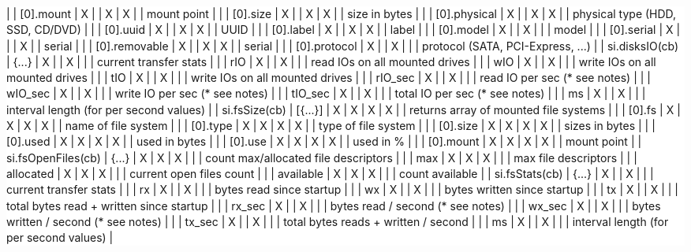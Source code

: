 | | [0].mount | X |  | X | X |  | mount point |
| | [0].size | X |  | X | X |  | size in bytes |
| | [0].physical | X |  | X | X |  | physical type (HDD, SSD, CD/DVD) |
| | [0].uuid | X |  | X | X |  | UUID |
| | [0].label | X |  | X | X |  | label |
| | [0].model | X |  | X |  |  | model |
| | [0].serial | X |  |  | X |  | serial |
| | [0].removable | X |  | X | X |  | serial |
| | [0].protocol | X |  | X |  |  | protocol (SATA, PCI-Express, ...) |
| si.disksIO(cb) | {...} | X |  | X |  |  | current transfer stats |
| | rIO | X |  | X |  |  | read IOs on all mounted drives |
| | wIO | X |  | X |  |  | write IOs on all mounted drives |
| | tIO | X |  | X |  |  | write IOs on all mounted drives |
| | rIO_sec | X |  | X |  |  | read IO per sec (* see notes) |
| | wIO_sec | X |  | X |  |  | write IO per sec (* see notes) |
| | tIO_sec | X |  | X |  |  | total IO per sec (* see notes) |
| | ms | X |  | X |  |  | interval length (for per second values) |
| si.fsSize(cb) | [{...}] | X | X | X | X |  | returns array of mounted file systems |
| | [0].fs | X | X | X | X |  | name of file system |
| | [0].type | X | X | X | X |  | type of file system |
| | [0].size | X | X | X | X |  | sizes in bytes |
| | [0].used | X | X | X | X |  | used in bytes |
| | [0].use | X | X | X | X |  | used in % |
| | [0].mount | X | X | X | X |  | mount point |
| si.fsOpenFiles(cb) | {...} | X | X | X |  |  | count max/allocated file descriptors |
| | max | X | X | X |  |  | max file descriptors |
| | allocated | X | X | X |  |  | current open files count |
| | available | X | X | X |  |  | count available |
| si.fsStats(cb) | {...} | X |  | X |  |  | current transfer stats |
| | rx | X |  | X |  |  | bytes read since startup |
| | wx | X |  | X |  |  | bytes written since startup |
| | tx | X |  | X |  |  | total bytes read + written since startup |
| | rx_sec | X |  | X |  |  | bytes read / second (* see notes) |
| | wx_sec | X |  | X |  |  | bytes written / second (* see notes) |
| | tx_sec | X |  | X |  |  | total bytes reads + written / second  |
| | ms | X |  | X |  |  | interval length (for per second values) |


[npm-image]: https://img.shields.io/npm/v/systeminformation.svg?style=flat-square
[npm-url]: https://npmjs.org/package/systeminformation
[downloads-image]: https://img.shields.io/npm/dm/systeminformation.svg?style=flat-square
[downloads-url]: https://npmjs.org/package/systeminformation
[lgtm-badge]: https://img.shields.io/lgtm/grade/javascript/g/sebhildebrandt/systeminformation.svg?style=flat-square
[lgtm-badge-url]: https://lgtm.com/projects/g/sebhildebrandt/systeminformation/context:javascript
[lgtm-alerts]: https://img.shields.io/lgtm/alerts/g/sebhildebrandt/systeminformation.svg?style=flat-square
[lgtm-alerts-url]: https://lgtm.com/projects/g/sebhildebrandt/systeminformation/alerts
[sponsor-badge]: https://img.shields.io/badge/-Buy%20me%20a%20coffee-blue?style=flat-square
[sponsor-url]: https://www.buymeacoffee.com/systeminfo
[license-url]: https://github.com/sebhildebrandt/systeminformation/blob/master/LICENSE
[license-img]: https://img.shields.io/badge/license-MIT-blue.svg?style=flat-square
[npmjs-license]: https://img.shields.io/npm/l/systeminformation.svg?style=flat-square
[changelog-url]: https://github.com/sebhildebrandt/systeminformation/blob/master/CHANGELOG.md
[caretaker-url]: https://github.com/sebhildebrandt
[caretaker-image]: https://img.shields.io/badge/caretaker-sebhildebrandt-blue.svg?style=flat-square
[nodejs-url]: https://nodejs.org/en/
[docker-url]: https://www.docker.com/
[systeminformation-url]: https://systeminformation.io
[daviddm-img]: https://img.shields.io/david/sebhildebrandt/systeminformation.svg?style=flat-square
[daviddm-url]: https://david-dm.org/sebhildebrandt/systeminformation
[issues-img]: https://img.shields.io/github/issues/sebhildebrandt/systeminformation.svg?style=flat-square
[issues-url]: https://github.com/sebhildebrandt/systeminformation/issues
[closed-issues-img]: https://img.shields.io/github/issues-closed-raw/sebhildebrandt/systeminformation.svg?style=flat-square&color=brightgreen
[closed-issues-url]: https://github.com/sebhildebrandt/systeminformation/issues?q=is%3Aissue+is%3Aclosed
[mmon-npm-url]: https://npmjs.org/package/mmon
[mmon-github-url]: https://github.com/sebhildebrandt/mmon
[smc-code-url]: https://github.com/mmarcon/node-smc
[osx-cpu-temp-url]: https://github.com/lavoiesl/osx-cpu-temp